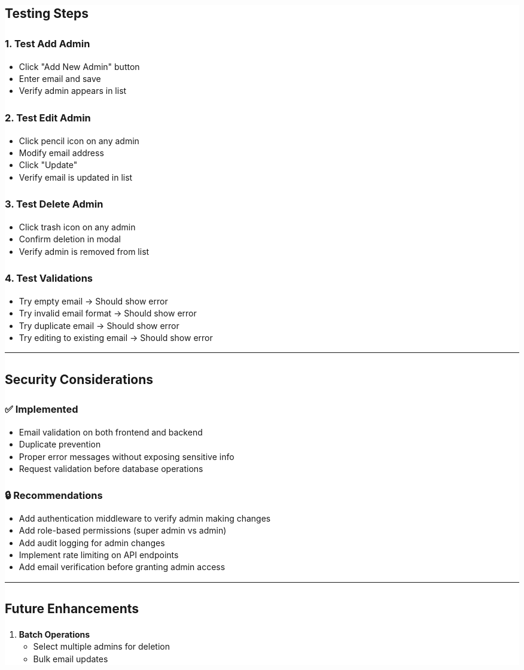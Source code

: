 ## Testing Steps

### 1. Test Add Admin
- Click "Add New Admin" button
- Enter email and save
- Verify admin appears in list

### 2. Test Edit Admin
- Click pencil icon on any admin
- Modify email address
- Click "Update"
- Verify email is updated in list

### 3. Test Delete Admin
- Click trash icon on any admin
- Confirm deletion in modal
- Verify admin is removed from list

### 4. Test Validations
- Try empty email → Should show error
- Try invalid email format → Should show error
- Try duplicate email → Should show error
- Try editing to existing email → Should show error

---

## Security Considerations

### ✅ Implemented
- Email validation on both frontend and backend
- Duplicate prevention
- Proper error messages without exposing sensitive info
- Request validation before database operations

### 🔒 Recommendations
- Add authentication middleware to verify admin making changes
- Add role-based permissions (super admin vs admin)
- Add audit logging for admin changes
- Implement rate limiting on API endpoints
- Add email verification before granting admin access

---

## Future Enhancements

1. **Batch Operations**
   - Select multiple admins for deletion
   - Bulk email updates
